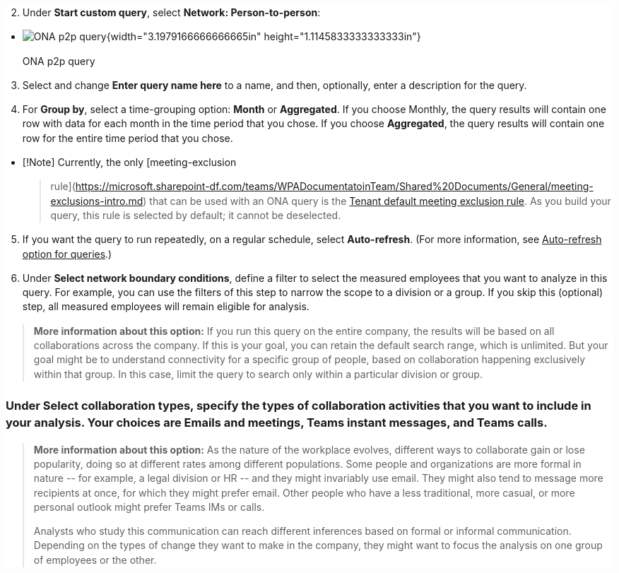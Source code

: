 2.  Under **Start custom query**, select **Network: Person-to-person**:

-   ![ONA p2p query](media/image2.png){width="3.1979166666666665in"
    height="1.1145833333333333in"}

    ONA p2p query

3.  Select and change **Enter query name here** to a name, and then,
    optionally, enter a description for the query.

4.  For **Group by**, select a time-grouping option: **Month** or
    **Aggregated**. If you choose Monthly, the query results will
    contain one row with data for each month in the time period that you
    chose. If you choose **Aggregated**, the query results will contain
    one row for the entire time period that you chose.

-   \[!Note\] Currently, the only [meeting-exclusion
    > rule](https://microsoft.sharepoint-df.com/teams/WPADocumentatoinTeam/Shared%20Documents/General/meeting-exclusions-intro.md)
    > that can be used with an ONA query is the [Tenant default meeting
    > exclusion
    > rule](https://microsoft.sharepoint-df.com/teams/WPADocumentatoinTeam/Shared%20Documents/General/meeting-exclusion-concept.md#default-meeting-exclusion-rule).
    > As you build your query, this rule is selected by default; it
    > cannot be deselected.

5.  If you want the query to run repeatedly, on a regular schedule,
    select **Auto-refresh**. (For more information, see [Auto-refresh
    option for
    queries](https://microsoft.sharepoint-df.com/teams/WPADocumentatoinTeam/Shared%20Documents/General/query-auto-refresh.md).)

6.  Under **Select network boundary conditions**, define a filter to
    select the measured employees that you want to analyze in this
    query. For example, you can use the filters of this step to narrow
    the scope to a division or a group. If you skip this (optional)
    step, all measured employees will remain eligible for analysis.

> **More information about this option:** If you run this query on the
> entire company, the results will be based on all collaborations across
> the company. If this is your goal, you can retain the default search
> range, which is unlimited. But your goal might be to understand
> connectivity for a specific group of people, based on collaboration
> happening exclusively within that group. In this case, limit the query
> to search only within a particular division or group.

### Under Select collaboration types, specify the types of collaboration activities that you want to include in your analysis. Your choices are Emails and meetings, Teams instant messages, and Teams calls.

> **More information about this option:** As the nature of the workplace
> evolves, different ways to collaborate gain or lose popularity, doing
> so at different rates among different populations. Some people and
> organizations are more formal in nature -- for example, a legal
> division or HR -- and they might invariably use email. They might also
> tend to message more recipients at once, for which they might prefer
> email. Other people who have a less traditional, more casual, or more
> personal outlook might prefer Teams IMs or calls.
>
> Analysts who study this communication can reach different inferences
> based on formal or informal communication. Depending on the types of
> change they want to make in the company, they might want to focus the
> analysis on one group of employees or the other.
